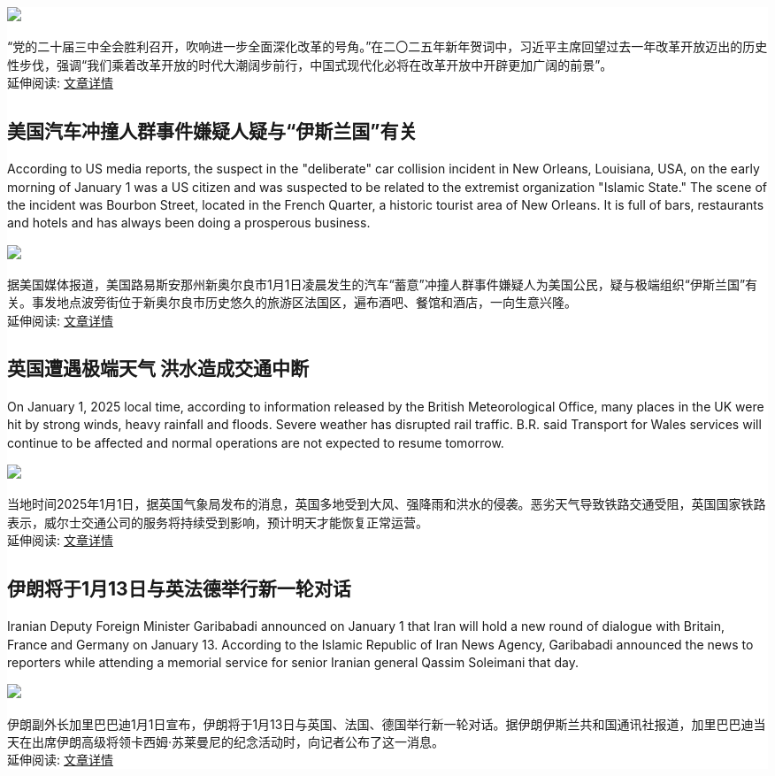 <img src="https://p1.img.cctvpic.com/photoworkspace/2025/01/02/2025010206303271341.jpg" />   

“党的二十届三中全会胜利召开，吹响进一步全面深化改革的号角。”在二〇二五年新年贺词中，习近平主席回望过去一年改革开放迈出的历史性步伐，强调“我们乘着改革开放的时代大潮阔步前行，中国式现代化必将在改革开放中开辟更加广阔的前景”。   
延伸阅读: [文章详情](https://news.cctv.com/2025/01/02/ARTIgJo3Lfta2Op0jaC92Yvj250102.shtml)   

<qrcode title="乘着改革开放的时代大潮阔步前行" image="https://p1.img.cctvpic.com/photoworkspace/2025/01/02/2025010206303271341.jpg" />   

## 美国汽车冲撞人群事件嫌疑人疑与“伊斯兰国”有关   
According to US media reports, the suspect in the "deliberate" car collision incident in New Orleans, Louisiana, USA, on the early morning of January 1 was a US citizen and was suspected to be related to the extremist organization "Islamic State." The scene of the incident was Bourbon Street, located in the French Quarter, a historic tourist area of New Orleans. It is full of bars, restaurants and hotels and has always been doing a prosperous business.   

<img src="https://p2.img.cctvpic.com/photoworkspace/2025/01/02/2025010206245713546.jpg" />   

据美国媒体报道，美国路易斯安那州新奥尔良市1月1日凌晨发生的汽车“蓄意”冲撞人群事件嫌疑人为美国公民，疑与极端组织“伊斯兰国”有关。事发地点波旁街位于新奥尔良市历史悠久的旅游区法国区，遍布酒吧、餐馆和酒店，一向生意兴隆。   
延伸阅读: [文章详情](https://news.cctv.com/2025/01/02/ARTIuu8FRjLhIlVW3rHO5bU0250102.shtml)   

<qrcode title="美国汽车冲撞人群事件嫌疑人疑与“伊斯兰国”有关" image="https://p2.img.cctvpic.com/photoworkspace/2025/01/02/2025010206245713546.jpg" />   

## 英国遭遇极端天气 洪水造成交通中断   
On January 1, 2025 local time, according to information released by the British Meteorological Office, many places in the UK were hit by strong winds, heavy rainfall and floods. Severe weather has disrupted rail traffic. B.R. said Transport for Wales services will continue to be affected and normal operations are not expected to resume tomorrow.   

<img src="https://p1.img.cctvpic.com/photoworkspace/2025/01/02/2025010206214822082.jpg" />   

当地时间2025年1月1日，据英国气象局发布的消息，英国多地受到大风、强降雨和洪水的侵袭。恶劣天气导致铁路交通受阻，英国国家铁路表示，威尔士交通公司的服务将持续受到影响，预计明天才能恢复正常运营。   
延伸阅读: [文章详情](https://news.cctv.com/2025/01/02/ARTIDY9mhPH3fGQuvhOImtm6250102.shtml)   

<qrcode title="英国遭遇极端天气 洪水造成交通中断" image="https://p1.img.cctvpic.com/photoworkspace/2025/01/02/2025010206214822082.jpg" />   

## 伊朗将于1月13日与英法德举行新一轮对话   
Iranian Deputy Foreign Minister Garibabadi announced on January 1 that Iran will hold a new round of dialogue with Britain, France and Germany on January 13. According to the Islamic Republic of Iran News Agency, Garibabadi announced the news to reporters while attending a memorial service for senior Iranian general Qassim Soleimani that day.   

<img src="https://p4.img.cctvpic.com/photoworkspace/2025/01/02/2025010206204165701.jpg" />   

伊朗副外长加里巴巴迪1月1日宣布，伊朗将于1月13日与英国、法国、德国举行新一轮对话。据伊朗伊斯兰共和国通讯社报道，加里巴巴迪当天在出席伊朗高级将领卡西姆·苏莱曼尼的纪念活动时，向记者公布了这一消息。   
延伸阅读: [文章详情](https://news.cctv.com/2025/01/02/ARTIc7yofWgmYX1pjUoFUL0t250102.shtml)   

<qrcode title="伊朗将于1月13日与英法德举行新一轮对话" image="https://p4.img.cctvpic.com/photoworkspace/2025/01/02/2025010206204165701.jpg" />   
